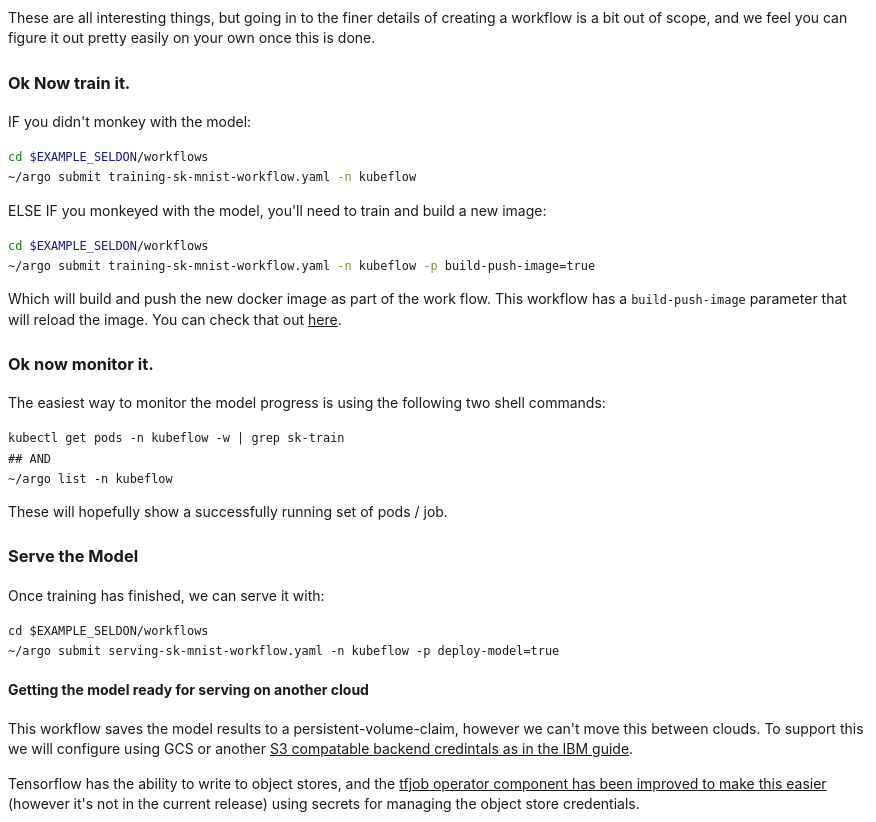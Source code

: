 These are all interesting things, but going in to the finer details of creating a workflow is a bit out of scope, and we feel you can figure
it out pretty easily on your own once this is done.


### Ok Now train it.

IF you didn't monkey with the model:
```bash
cd $EXAMPLE_SELDON/workflows
~/argo submit training-sk-mnist-workflow.yaml -n kubeflow
```

ELSE IF you monkeyed with the model, you'll need to train and build a new image:

```bash
cd $EXAMPLE_SELDON/workflows
~/argo submit training-sk-mnist-workflow.yaml -n kubeflow -p build-push-image=true
```

Which will build and push the new docker image as part of the work flow. This workflow
has a `build-push-image` parameter that will reload the image. You can check that out [here]().

### Ok now monitor it.

The easiest way to monitor the model progress is using the following two shell commands:

```
kubectl get pods -n kubeflow -w | grep sk-train
## AND
~/argo list -n kubeflow
```

These will hopefully show a successfully running set of pods / job.

### Serve the Model

Once training has finished, we can serve it with:

```
cd $EXAMPLE_SELDON/workflows
~/argo submit serving-sk-mnist-workflow.yaml -n kubeflow -p deploy-model=true
```

#### Getting the model ready for serving on another cloud

This workflow saves the model results to a persistent-volume-claim, however we can't move this between clouds.
To support this we will configure using GCS or another [S3 compatable backend credintals as in the IBM guide](https://github.com/intro-to-ml-with-kubeflow/ibm-install-guide/blob/master/once-cluster-is-up.sh).


Tensorflow has the ability to write to object stores, and the [tfjob operator component has been improved to make this easier](https://github.com/kubeflow/examples/pull/499/files) (however it's not in the current release)
using secrets for managing the object store credentials.
